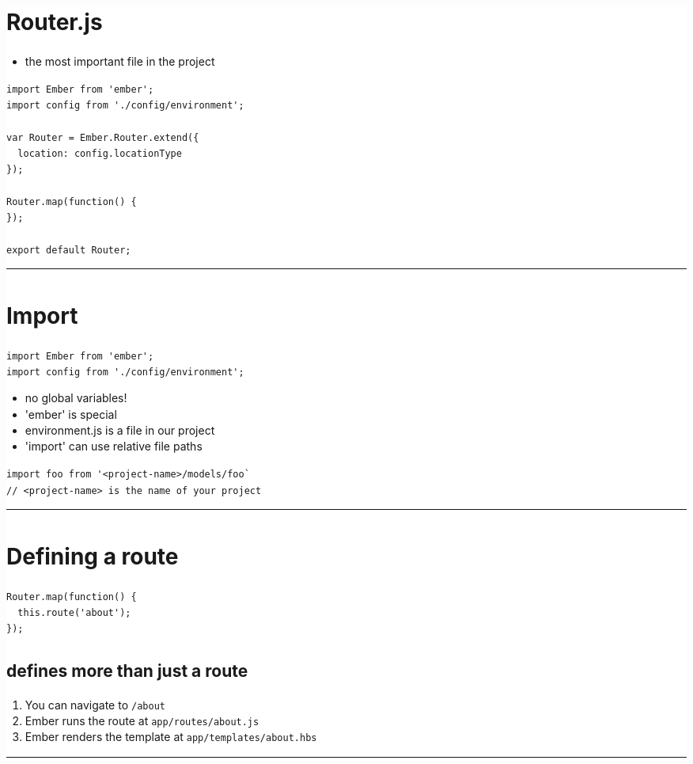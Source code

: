 # Router.js

- the most important file in the project

```
import Ember from 'ember';
import config from './config/environment';

var Router = Ember.Router.extend({
  location: config.locationType
});

Router.map(function() {
});

export default Router;
```

---
# Import

```
import Ember from 'ember';
import config from './config/environment';
```
- no global variables!
- 'ember' is special
- environment.js is a file in our project
- 'import' can use relative file paths

```
import foo from '<project-name>/models/foo`
// <project-name> is the name of your project

```

---
# Defining a route

```
Router.map(function() {
  this.route('about');
});
```

## defines more than just a route

1. You can navigate to `/about`
1. Ember runs the route at `app/routes/about.js`
1. Ember renders the template at `app/templates/about.hbs`

---